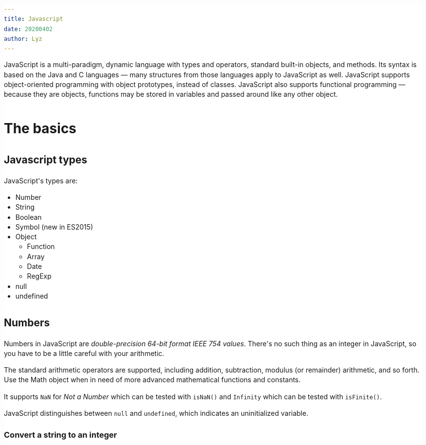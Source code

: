 ```yaml
---
title: Javascript
date: 20200402
author: Lyz
---
```


JavaScript is a multi-paradigm, dynamic language with types and operators,
standard built-in objects, and methods. Its syntax is based on the Java and
C languages — many structures from those languages apply to JavaScript as well.
JavaScript supports object-oriented programming with object prototypes, instead
of classes. JavaScript also supports functional programming — because they are
objects, functions may be stored in variables and passed around like any other
object.

# The basics

## Javascript types

JavaScript's types are:

* Number
* String
* Boolean
* Symbol (new in ES2015)
* Object
    * Function
    * Array
    * Date
    * RegExp
* null
* undefined

## Numbers

Numbers in JavaScript are *double-precision 64-bit format IEEE 754 values*.
There's no such thing as an integer in JavaScript, so you have to be a little
careful with your arithmetic.

The standard arithmetic operators are supported, including addition,
subtraction, modulus (or remainder) arithmetic, and so forth. Use the Math
object when in need of more advanced mathematical functions and constants.

It supports `NaN` for *Not a Number* which can be tested with `isNaN()` and
`Infinity` which can be tested with `isFinite()`.

JavaScript distinguishes between `null` and `undefined`, which indicates an
uninitialized variable.

### Convert a string to an integer
